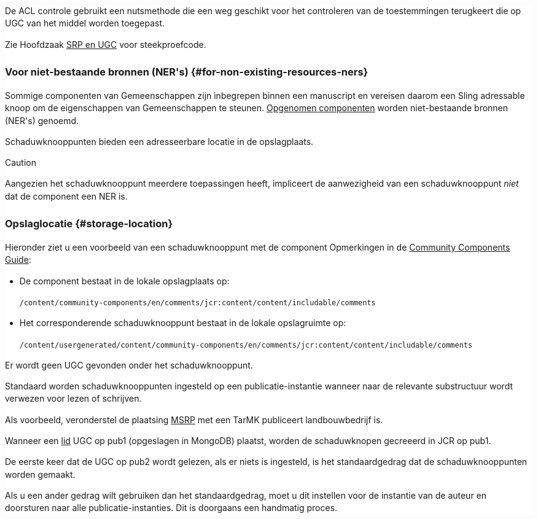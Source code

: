 De ACL controle gebruikt een nutsmethode die een weg geschikt voor het controleren van de toestemmingen terugkeert die op UGC van het middel worden toegepast.

Zie Hoofdzaak [SRP en UGC](srp-and-ugc.md) voor steekproefcode.

### Voor niet-bestaande bronnen (NER&#39;s) {#for-non-existing-resources-ners}

Sommige componenten van Gemeenschappen zijn inbegrepen binnen een manuscript en vereisen daarom een Sling adressable knoop om de eigenschappen van Gemeenschappen te steunen. [Opgenomen componenten](scf.md#add-or-include-a-communities-component) worden niet-bestaande bronnen (NER&#39;s) genoemd.

Schaduwknooppunten bieden een adresseerbare locatie in de opslagplaats.

>[!CAUTION]
>
>Aangezien het schaduwknooppunt meerdere toepassingen heeft, impliceert de aanwezigheid van een schaduwknooppunt *niet* dat de component een NER is.


### Opslaglocatie {#storage-location}

Hieronder ziet u een voorbeeld van een schaduwknooppunt met de component [](http://localhost:4502/content/community-components/en/comments.html) Opmerkingen in de [Community Components Guide](components-guide.md):

* De component bestaat in de lokale opslagplaats op:

   `/content/community-components/en/comments/jcr:content/content/includable/comments`

* Het corresponderende schaduwknooppunt bestaat in de lokale opslagruimte op:

   `/content/usergenerated/content/community-components/en/comments/jcr:content/content/includable/comments`

Er wordt geen UGC gevonden onder het schaduwknooppunt.

Standaard worden schaduwknooppunten ingesteld op een publicatie-instantie wanneer naar de relevante substructuur wordt verwezen voor lezen of schrijven.

Als voorbeeld, veronderstel de plaatsing [MSRP](msrp.md) met een TarMK publiceert landbouwbedrijf is.

Wanneer een [lid](users.md) UGC op pub1 (opgeslagen in MongoDB) plaatst, worden de schaduwknopen gecreeerd in JCR op pub1.

De eerste keer dat de UGC op pub2 wordt gelezen, als er niets is ingesteld, is het standaardgedrag dat de schaduwknooppunten worden gemaakt.

Als u een ander gedrag wilt gebruiken dan het standaardgedrag, moet u dit instellen voor de instantie van de auteur en doorsturen naar alle publicatie-instanties. Dit is doorgaans een handmatig proces.
